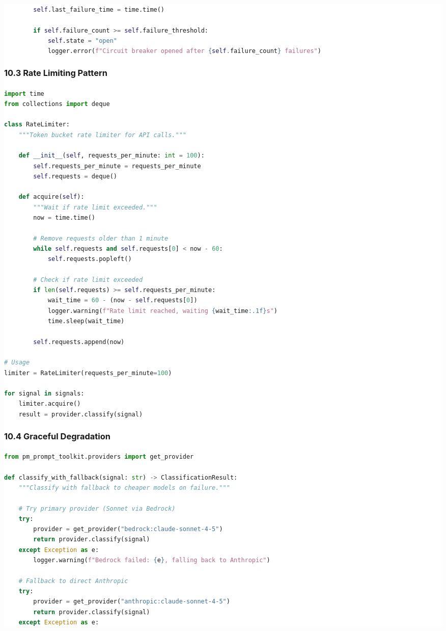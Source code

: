 ```python
        self.last_failure_time = time.time()

        if self.failure_count >= self.failure_threshold:
            self.state = "open"
            logger.error(f"Circuit breaker opened after {self.failure_count} failures")
```

### 10.3 Rate Limiting Pattern

```python
import time
from collections import deque

class RateLimiter:
    """Token bucket rate limiter for API calls."""

    def __init__(self, requests_per_minute: int = 100):
        self.requests_per_minute = requests_per_minute
        self.requests = deque()

    def acquire(self):
        """Wait if rate limit exceeded."""
        now = time.time()

        # Remove requests older than 1 minute
        while self.requests and self.requests[0] < now - 60:
            self.requests.popleft()

        # Check if rate limit exceeded
        if len(self.requests) >= self.requests_per_minute:
            wait_time = 60 - (now - self.requests[0])
            logger.warning(f"Rate limit reached, waiting {wait_time:.1f}s")
            time.sleep(wait_time)

        self.requests.append(now)

# Usage
limiter = RateLimiter(requests_per_minute=100)

for signal in signals:
    limiter.acquire()
    result = provider.classify(signal)
```

### 10.4 Graceful Degradation

```python
from pm_prompt_toolkit.providers import get_provider

def classify_with_fallback(signal: str) -> ClassificationResult:
    """Classify with fallback to cheaper models on failure."""

    # Try primary provider (Sonnet via Bedrock)
    try:
        provider = get_provider("bedrock:claude-sonnet-4-5")
        return provider.classify(signal)
    except Exception as e:
        logger.warning(f"Bedrock failed: {e}, falling back to Anthropic")

    # Fallback to direct Anthropic
    try:
        provider = get_provider("anthropic:claude-sonnet-4-5")
        return provider.classify(signal)
    except Exception as e:
```
